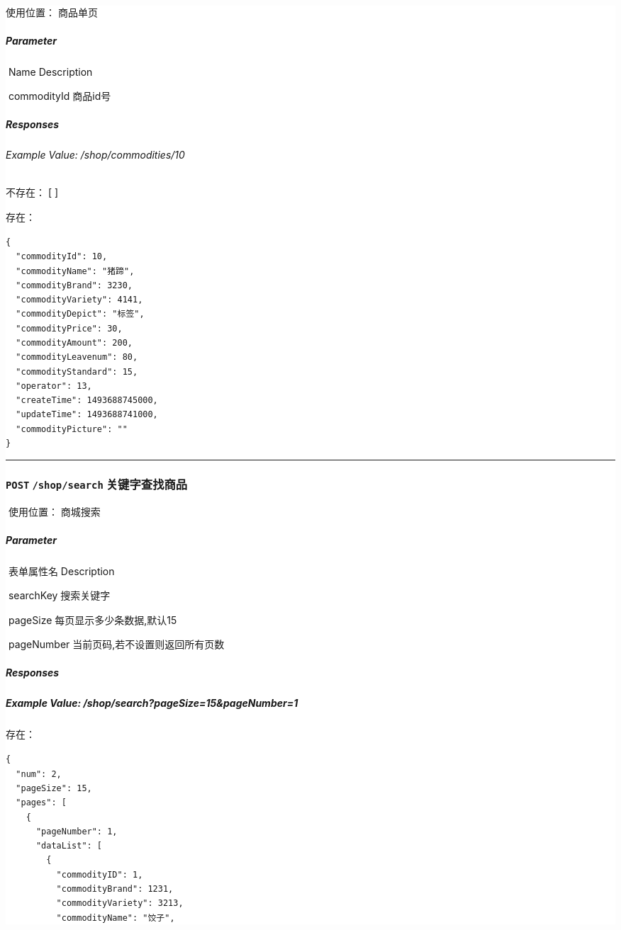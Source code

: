   使用位置：	商品单页

##### Parameter

​	Name				Description

​	commodityId			商品id号

##### Responses

###### 	Example Value:	/shop/commodities/10

不存在：				[ ]

存在：

```
{
  "commodityId": 10,
  "commodityName": "猪蹄",
  "commodityBrand": 3230,
  "commodityVariety": 4141,
  "commodityDepict": "标签",
  "commodityPrice": 30,
  "commodityAmount": 200,
  "commodityLeavenum": 80,
  "commodityStandard": 15,
  "operator": 13,
  "createTime": 1493688745000,
  "updateTime": 1493688741000,
  "commodityPicture": ""
}
```

---

### `POST`	`/shop/search`	关键字查找商品

​	使用位置：	商城搜索

##### Parameter

​	表单属性名			Description

​	searchKey			搜索关键字

​	pageSize				每页显示多少条数据,默认15

​	pageNumber			当前页码,若不设置则返回所有页数

##### Responses


##### 	Example Value:	/shop/search?pageSize=15&pageNumber=1


存在：

```
{
  "num": 2,
  "pageSize": 15,
  "pages": [
    {
      "pageNumber": 1,
      "dataList": [
        {
          "commodityID": 1,
          "commodityBrand": 1231,
          "commodityVariety": 3213,
          "commodityName": "饺子",
```